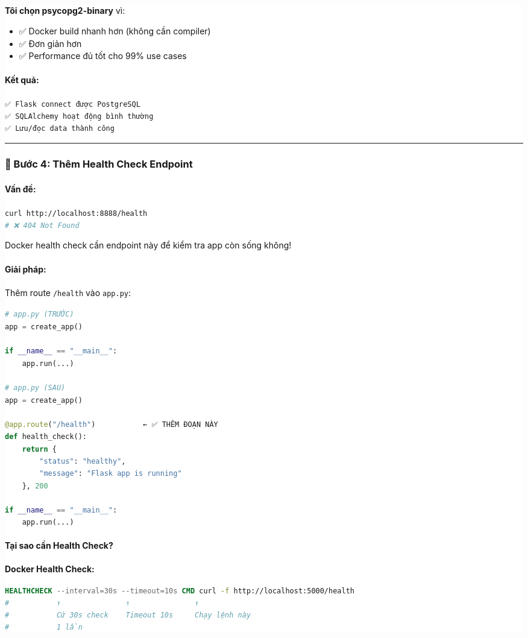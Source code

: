 **Tôi chọn psycopg2-binary** vì:
- ✅ Docker build nhanh hơn (không cần compiler)
- ✅ Đơn giản hơn
- ✅ Performance đủ tốt cho 99% use cases

#### **Kết quả:**
```bash
✅ Flask connect được PostgreSQL
✅ SQLAlchemy hoạt động bình thường
✅ Lưu/đọc data thành công
```

---

### **🔧 Bước 4: Thêm Health Check Endpoint**

#### **Vấn đề:**
```bash
curl http://localhost:8888/health
# ❌ 404 Not Found
```

Docker health check cần endpoint này để kiểm tra app còn sống không!

#### **Giải pháp:**
Thêm route `/health` vào `app.py`:

```python
# app.py (TRƯỚC)
app = create_app()

if __name__ == "__main__":
    app.run(...)

# app.py (SAU)
app = create_app()

@app.route("/health")           ← ✅ THÊM ĐOẠN NÀY
def health_check():
    return {
        "status": "healthy",
        "message": "Flask app is running"
    }, 200

if __name__ == "__main__":
    app.run(...)
```

#### **Tại sao cần Health Check?**

**Docker Health Check:**
```dockerfile
HEALTHCHECK --interval=30s --timeout=10s CMD curl -f http://localhost:5000/health
#           ↑               ↑               ↑
#           Cứ 30s check    Timeout 10s     Chạy lệnh này
#           1 lần
```
